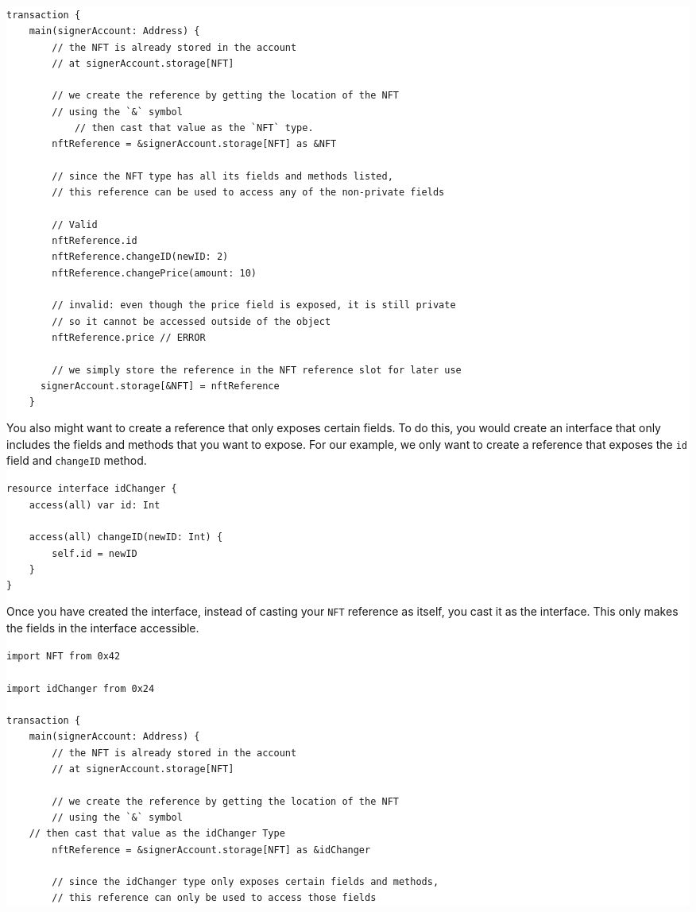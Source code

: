     transaction {
    	main(signerAccount: Address) {
    		// the NFT is already stored in the account
    		// at signerAccount.storage[NFT]
    
    		// we create the reference by getting the location of the NFT 
    		// using the `&` symbol
                // then cast that value as the `NFT` type.
    		nftReference = &signerAccount.storage[NFT] as &NFT
    
    		// since the NFT type has all its fields and methods listed,
    		// this reference can be used to access any of the non-private fields
    		
    		// Valid
    		nftReference.id
    		nftReference.changeID(newID: 2)
    		nftReference.changePrice(amount: 10)
    
    		// invalid: even though the price field is exposed, it is still private
    		// so it cannot be accessed outside of the object
    		nftReference.price // ERROR
    
    		// we simply store the reference in the NFT reference slot for later use
    	  signerAccount.storage[&NFT] = nftReference
    	}

You also might want to create a reference that only exposes certain fields. To do this, you would create an interface that only includes the fields and methods that you want to expose. For our example, we only want to create a reference that exposes the `id` field and `changeID` method.

    resource interface idChanger {
    	access(all) var id: Int
    
    	access(all) changeID(newID: Int) {
    		self.id = newID
    	}
    }

Once you have created the interface, instead of casting your `NFT` reference as itself, you cast it as the interface. This only makes the fields in the interface accessible.

    import NFT from 0x42
    
    import idChanger from 0x24
    
    transaction {
    	main(signerAccount: Address) {
    		// the NFT is already stored in the account
    		// at signerAccount.storage[NFT]
    
    		// we create the reference by getting the location of the NFT 
    		// using the `&` symbol
        // then cast that value as the idChanger Type
    		nftReference = &signerAccount.storage[NFT] as &idChanger
    
    		// since the idChanger type only exposes certain fields and methods,
    		// this reference can only be used to access those fields
    		